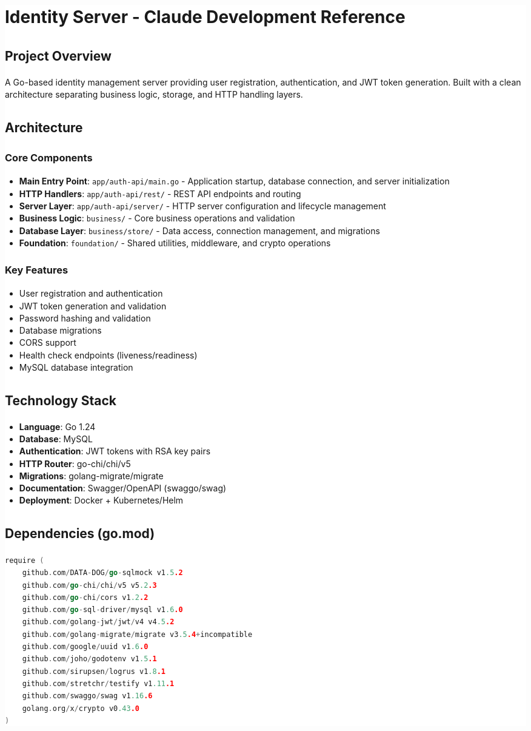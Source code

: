 # Identity Server - Claude Development Reference

## Project Overview
A Go-based identity management server providing user registration, authentication, and JWT token generation. Built with a clean architecture separating business logic, storage, and HTTP handling layers.

## Architecture

### Core Components
- **Main Entry Point**: `app/auth-api/main.go` - Application startup, database connection, and server initialization
- **HTTP Handlers**: `app/auth-api/rest/` - REST API endpoints and routing
- **Server Layer**: `app/auth-api/server/` - HTTP server configuration and lifecycle management
- **Business Logic**: `business/` - Core business operations and validation
- **Database Layer**: `business/store/` - Data access, connection management, and migrations
- **Foundation**: `foundation/` - Shared utilities, middleware, and crypto operations

### Key Features
- User registration and authentication
- JWT token generation and validation
- Password hashing and validation
- Database migrations
- CORS support
- Health check endpoints (liveness/readiness)
- MySQL database integration

## Technology Stack
- **Language**: Go 1.24
- **Database**: MySQL
- **Authentication**: JWT tokens with RSA key pairs
- **HTTP Router**: go-chi/chi/v5
- **Migrations**: golang-migrate/migrate
- **Documentation**: Swagger/OpenAPI (swaggo/swag)
- **Deployment**: Docker + Kubernetes/Helm

## Dependencies (go.mod)
```go
require (
    github.com/DATA-DOG/go-sqlmock v1.5.2
    github.com/go-chi/chi/v5 v5.2.3
    github.com/go-chi/cors v1.2.2
    github.com/go-sql-driver/mysql v1.6.0
    github.com/golang-jwt/jwt/v4 v4.5.2
    github.com/golang-migrate/migrate v3.5.4+incompatible
    github.com/google/uuid v1.6.0
    github.com/joho/godotenv v1.5.1
    github.com/sirupsen/logrus v1.8.1
    github.com/stretchr/testify v1.11.1
    github.com/swaggo/swag v1.16.6
    golang.org/x/crypto v0.43.0
)
```
